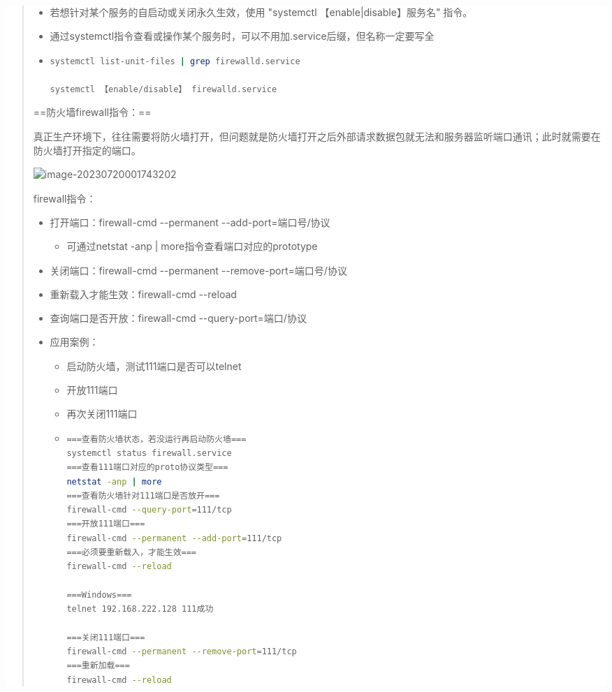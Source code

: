 >
>   * 若想针对某个服务的自启动或关闭永久生效，使用 "systemctl   【enable|disable】服务名" 指令。
>
>   * 通过systemctl指令查看或操作某个服务时，可以不用加.service后缀，但名称一定要写全
>
>   * ```sh
>     systemctl list-unit-files | grep firewalld.service
>     
>     systemctl 【enable/disable】 firewalld.service
>     ```
>
> ==防火墙firewall指令：==
>
> 真正生产环境下，往往需要将防火墙打开，但问题就是防火墙打开之后外部请求数据包就无法和服务器监听端口通讯；此时就需要在防火墙打开指定的端口。
>
> ![image-20230720001743202](C:\Users\Administrator\AppData\Roaming\Typora\typora-user-images\image-20230720001743202.png)
>
> firewall指令：
>
> * 打开端口：firewall-cmd --permanent --add-port=端口号/协议
>
>   * 可通过netstat -anp | more指令查看端口对应的prototype
>
> * 关闭端口：firewall-cmd --permanent --remove-port=端口号/协议
>
> * 重新载入才能生效：firewall-cmd --reload
>
> * 查询端口是否开放：firewall-cmd --query-port=端口/协议
>
> * 应用案例：
>
>   * 启动防火墙，测试111端口是否可以telnet
>
>   * 开放111端口
>
>   * 再次关闭111端口
>
>   * ```sh
>     ===查看防火墙状态，若没运行再启动防火墙===
>     systemctl status firewall.service
>     ===查看111端口对应的proto协议类型===
>     netstat -anp | more
>     ===查看防火墙针对111端口是否放开===
>     firewall-cmd --query-port=111/tcp
>     ===开放111端口===
>     firewall-cmd --permanent --add-port=111/tcp
>     ===必须要重新载入，才能生效===
>     firewall-cmd --reload
>     
>     ===Windows===
>     telnet 192.168.222.128 111成功
>     
>     ===关闭111端口===
>     firewall-cmd --permanent --remove-port=111/tcp
>     ===重新加载===
>     firewall-cmd --reload
>     ```
